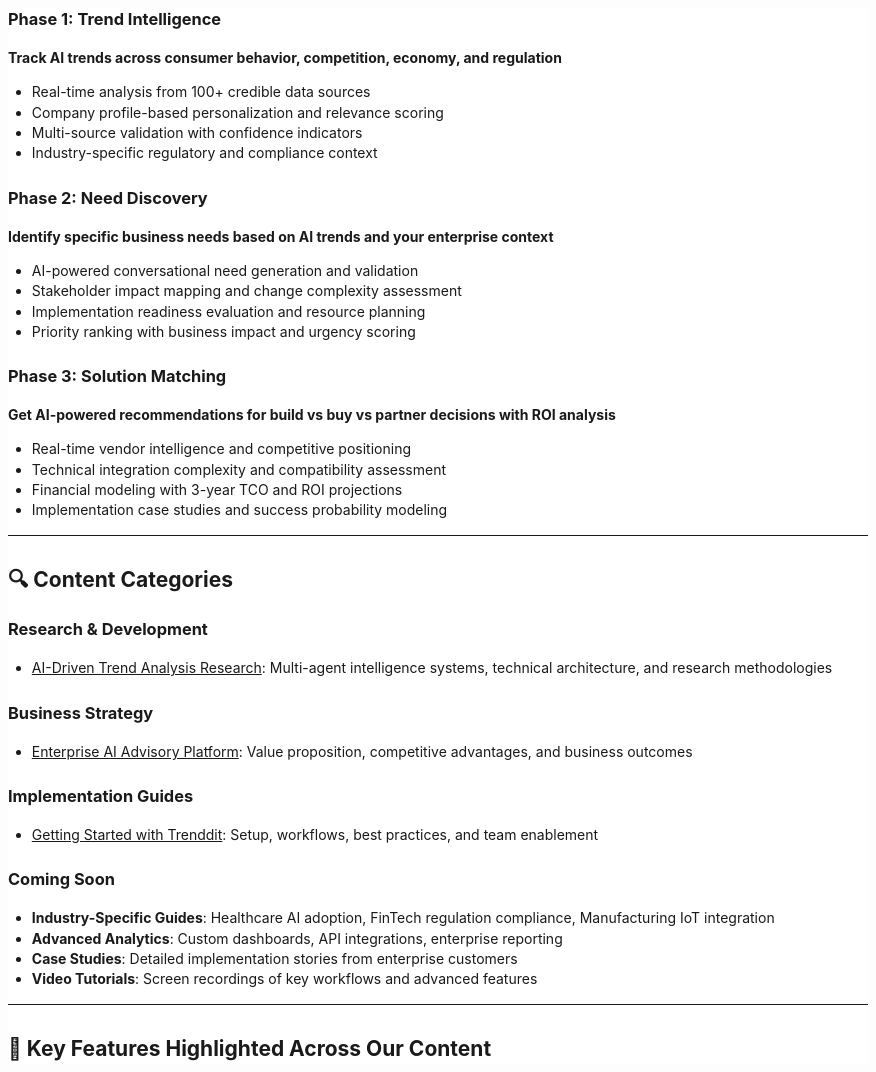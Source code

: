 ### Phase 1: Trend Intelligence
**Track AI trends across consumer behavior, competition, economy, and regulation**
- Real-time analysis from 100+ credible data sources
- Company profile-based personalization and relevance scoring
- Multi-source validation with confidence indicators
- Industry-specific regulatory and compliance context

### Phase 2: Need Discovery  
**Identify specific business needs based on AI trends and your enterprise context**
- AI-powered conversational need generation and validation
- Stakeholder impact mapping and change complexity assessment
- Implementation readiness evaluation and resource planning
- Priority ranking with business impact and urgency scoring

### Phase 3: Solution Matching
**Get AI-powered recommendations for build vs buy vs partner decisions with ROI analysis**
- Real-time vendor intelligence and competitive positioning
- Technical integration complexity and compatibility assessment
- Financial modeling with 3-year TCO and ROI projections
- Implementation case studies and success probability modeling

---

## 🔍 Content Categories

### Research & Development
- [AI-Driven Trend Analysis Research](ai-driven-trend-analysis-research.md): Multi-agent intelligence systems, technical architecture, and research methodologies

### Business Strategy  
- [Enterprise AI Advisory Platform](enterprise-ai-advisory-platform.md): Value proposition, competitive advantages, and business outcomes

### Implementation Guides
- [Getting Started with Trenddit](getting-started-with-trenddit.md): Setup, workflows, best practices, and team enablement

### Coming Soon
- **Industry-Specific Guides**: Healthcare AI adoption, FinTech regulation compliance, Manufacturing IoT integration
- **Advanced Analytics**: Custom dashboards, API integrations, enterprise reporting
- **Case Studies**: Detailed implementation stories from enterprise customers
- **Video Tutorials**: Screen recordings of key workflows and advanced features

---

## 🎯 Key Features Highlighted Across Our Content
